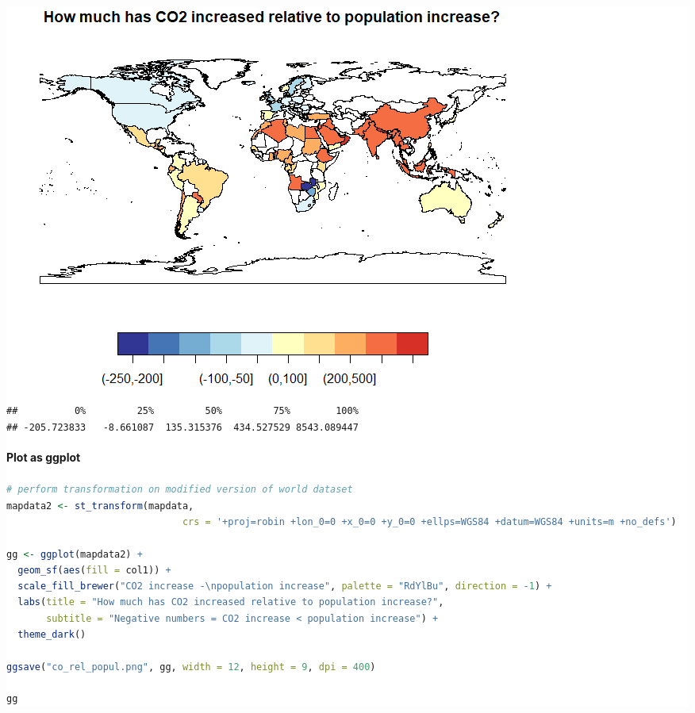 ![](02_Visualising_CO2_emissions_files/figure-html/unnamed-chunk-17-1.png)

```
##          0%         25%         50%         75%        100% 
## -205.723833   -8.661087  135.315376  434.527529 8543.089447
```

#### Plot as ggplot


```r
# perform transformation on modified version of world dataset
mapdata2 <- st_transform(mapdata, 
                               crs = '+proj=robin +lon_0=0 +x_0=0 +y_0=0 +ellps=WGS84 +datum=WGS84 +units=m +no_defs')

gg <- ggplot(mapdata2) +
  geom_sf(aes(fill = col1)) +
  scale_fill_brewer("CO2 increase -\npopulation increase", palette = "RdYlBu", direction = -1) +
  labs(title = "How much has CO2 increased relative to population increase?",
       subtitle = "Negative numbers = CO2 increase < population increase") +
  theme_dark()
  
ggsave("co_rel_popul.png", gg, width = 12, height = 9, dpi = 400)

gg
```
